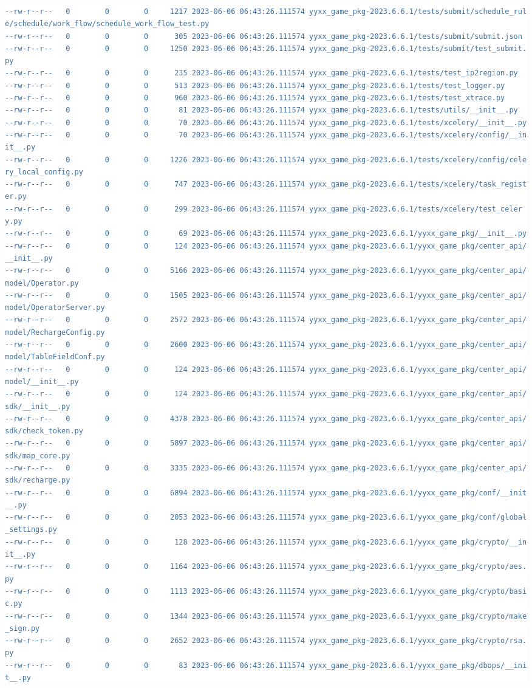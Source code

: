 ```diff
--rw-r--r--   0        0        0     1217 2023-06-06 06:43:26.111574 yyxx_game_pkg-2023.6.6.1/tests/submit/schedule_rule/schedule/work_flow/schedule_work_flow_test.py
--rw-r--r--   0        0        0      305 2023-06-06 06:43:26.111574 yyxx_game_pkg-2023.6.6.1/tests/submit/submit.json
--rw-r--r--   0        0        0     1250 2023-06-06 06:43:26.111574 yyxx_game_pkg-2023.6.6.1/tests/submit/test_submit.py
--rw-r--r--   0        0        0      235 2023-06-06 06:43:26.111574 yyxx_game_pkg-2023.6.6.1/tests/test_ip2region.py
--rw-r--r--   0        0        0      513 2023-06-06 06:43:26.111574 yyxx_game_pkg-2023.6.6.1/tests/test_logger.py
--rw-r--r--   0        0        0      960 2023-06-06 06:43:26.111574 yyxx_game_pkg-2023.6.6.1/tests/test_xtrace.py
--rw-r--r--   0        0        0       81 2023-06-06 06:43:26.111574 yyxx_game_pkg-2023.6.6.1/tests/utils/__init__.py
--rw-r--r--   0        0        0       70 2023-06-06 06:43:26.111574 yyxx_game_pkg-2023.6.6.1/tests/xcelery/__init__.py
--rw-r--r--   0        0        0       70 2023-06-06 06:43:26.111574 yyxx_game_pkg-2023.6.6.1/tests/xcelery/config/__init__.py
--rw-r--r--   0        0        0     1226 2023-06-06 06:43:26.111574 yyxx_game_pkg-2023.6.6.1/tests/xcelery/config/celery_local_config.py
--rw-r--r--   0        0        0      747 2023-06-06 06:43:26.111574 yyxx_game_pkg-2023.6.6.1/tests/xcelery/task_register.py
--rw-r--r--   0        0        0      299 2023-06-06 06:43:26.111574 yyxx_game_pkg-2023.6.6.1/tests/xcelery/test_celery.py
--rw-r--r--   0        0        0       69 2023-06-06 06:43:26.111574 yyxx_game_pkg-2023.6.6.1/yyxx_game_pkg/__init__.py
--rw-r--r--   0        0        0      124 2023-06-06 06:43:26.111574 yyxx_game_pkg-2023.6.6.1/yyxx_game_pkg/center_api/__init__.py
--rw-r--r--   0        0        0     5166 2023-06-06 06:43:26.111574 yyxx_game_pkg-2023.6.6.1/yyxx_game_pkg/center_api/model/Operator.py
--rw-r--r--   0        0        0     1505 2023-06-06 06:43:26.111574 yyxx_game_pkg-2023.6.6.1/yyxx_game_pkg/center_api/model/OperatorServer.py
--rw-r--r--   0        0        0     2572 2023-06-06 06:43:26.111574 yyxx_game_pkg-2023.6.6.1/yyxx_game_pkg/center_api/model/RechargeConfig.py
--rw-r--r--   0        0        0     2600 2023-06-06 06:43:26.111574 yyxx_game_pkg-2023.6.6.1/yyxx_game_pkg/center_api/model/TableFieldConf.py
--rw-r--r--   0        0        0      124 2023-06-06 06:43:26.111574 yyxx_game_pkg-2023.6.6.1/yyxx_game_pkg/center_api/model/__init__.py
--rw-r--r--   0        0        0      124 2023-06-06 06:43:26.111574 yyxx_game_pkg-2023.6.6.1/yyxx_game_pkg/center_api/sdk/__init__.py
--rw-r--r--   0        0        0     4378 2023-06-06 06:43:26.111574 yyxx_game_pkg-2023.6.6.1/yyxx_game_pkg/center_api/sdk/check_token.py
--rw-r--r--   0        0        0     5897 2023-06-06 06:43:26.111574 yyxx_game_pkg-2023.6.6.1/yyxx_game_pkg/center_api/sdk/map_core.py
--rw-r--r--   0        0        0     3335 2023-06-06 06:43:26.111574 yyxx_game_pkg-2023.6.6.1/yyxx_game_pkg/center_api/sdk/recharge.py
--rw-r--r--   0        0        0     6894 2023-06-06 06:43:26.111574 yyxx_game_pkg-2023.6.6.1/yyxx_game_pkg/conf/__init__.py
--rw-r--r--   0        0        0     2053 2023-06-06 06:43:26.111574 yyxx_game_pkg-2023.6.6.1/yyxx_game_pkg/conf/global_settings.py
--rw-r--r--   0        0        0      128 2023-06-06 06:43:26.111574 yyxx_game_pkg-2023.6.6.1/yyxx_game_pkg/crypto/__init__.py
--rw-r--r--   0        0        0     1164 2023-06-06 06:43:26.111574 yyxx_game_pkg-2023.6.6.1/yyxx_game_pkg/crypto/aes.py
--rw-r--r--   0        0        0     1113 2023-06-06 06:43:26.111574 yyxx_game_pkg-2023.6.6.1/yyxx_game_pkg/crypto/basic.py
--rw-r--r--   0        0        0     1344 2023-06-06 06:43:26.111574 yyxx_game_pkg-2023.6.6.1/yyxx_game_pkg/crypto/make_sign.py
--rw-r--r--   0        0        0     2652 2023-06-06 06:43:26.111574 yyxx_game_pkg-2023.6.6.1/yyxx_game_pkg/crypto/rsa.py
--rw-r--r--   0        0        0       83 2023-06-06 06:43:26.111574 yyxx_game_pkg-2023.6.6.1/yyxx_game_pkg/dbops/__init__.py
```